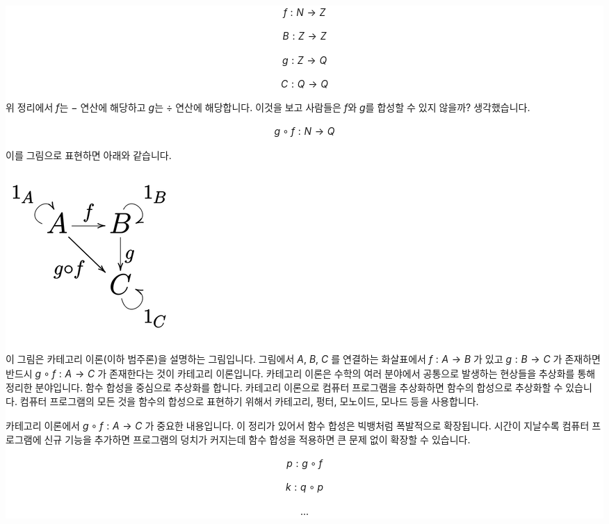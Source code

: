 $$
f: N \rightarrow Z
$$

$$
B: Z \rightarrow Z
$$

$$
g: Z \rightarrow Q
$$

$$
C: Q \rightarrow Q
$$

위 정리에서 $f$는 $-$ 연산에 해당하고 $g$는 $\div$ 연산에 해당합니다. 이것을 보고 사람들은 $f$와 $g$를 합성할 수 있지 않을까? 생각했습니다.

$$
g \circ f: N \rightarrow Q
$$

이를 그림으로 표현하면 아래와 같습니다.

![](./images/category.png)

이 그림은 카테고리 이론(이하 범주론)을 설명하는 그림입니다. 그림에서 $A$, $B$, $C$ 를 연결하는 화살표에서 $f: A \rightarrow B$ 가 있고 $g: B \rightarrow C$ 가 존재하면 반드시 $g \circ f: A \rightarrow C$ 가 존재한다는 것이 카테고리 이론입니다. 카테고리 이론은 수학의 여러 분야에서 공통으로 발생하는 현상들을 추상화를 통해 정리한 분야입니다. 함수 합성을 중심으로 추상화를 합니다. 카테고리 이론으로 컴퓨터 프로그램을 추상화하면 함수의 합성으로 추상화할 수 있습니다. 컴퓨터 프로그램의 모든 것을 함수의 합성으로 표현하기 위해서 카테고리, 펑터, 모노이드, 모나드 등을 사용합니다. 

카테고리 이론에서 $g \circ f: A \rightarrow C$ 가 중요한 내용입니다. 이 정리가 있어서 함수 합성은 빅뱅처럼 폭발적으로 확장됩니다. 시간이 지날수록 컴퓨터 프로그램에 신규 기능을 추가하면 프로그램의 덩치가 커지는데 함수 합성을 적용하면 큰 문제 없이 확장할 수 있습니다.

$$
p: g \circ f
$$

$$
k: q \circ p
$$

$$
...
$$
